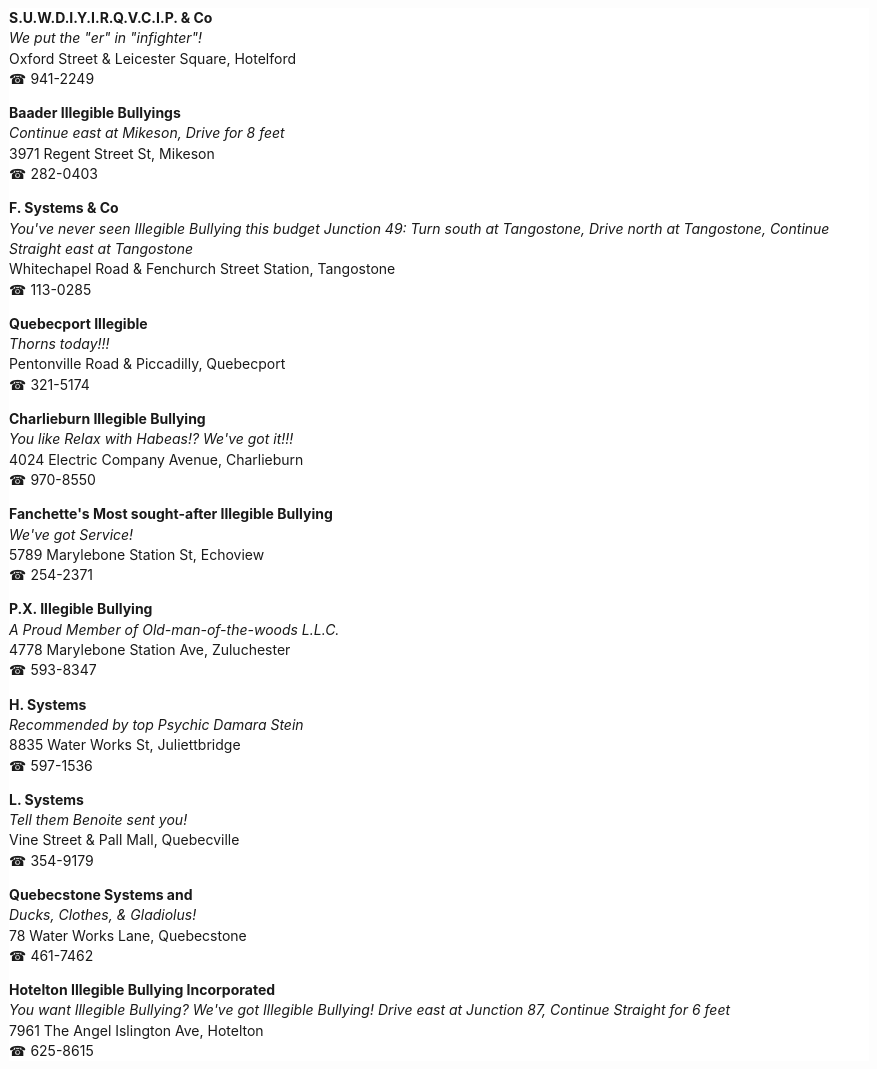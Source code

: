 **S.U.W.D.I.Y.I.R.Q.V.C.I.P. & Co**  
_We put the "er" in "infighter"!_  
Oxford Street & Leicester Square, Hotelford  
☎ 941-2249

**Baader Illegible Bullyings**  
_Continue east at Mikeson, Drive for 8 feet_  
3971 Regent Street St, Mikeson  
☎ 282-0403

**F. Systems & Co**  
_You've never seen Illegible Bullying this budget 
Junction 49: Turn south at Tangostone, Drive north at Tangostone, Continue Straight east at Tangostone_  
Whitechapel Road & Fenchurch Street Station, Tangostone  
☎ 113-0285

**Quebecport Illegible**  
_Thorns today!!!_  
Pentonville Road & Piccadilly, Quebecport  
☎ 321-5174

**Charlieburn Illegible Bullying**  
_You like Relax with Habeas!? We've got it!!!_  
4024 Electric Company Avenue, Charlieburn  
☎ 970-8550

**Fanchette's Most sought-after Illegible Bullying**  
_We've got Service!_  
5789 Marylebone Station St, Echoview  
☎ 254-2371

**P.X. Illegible Bullying**  
_A Proud Member of Old-man-of-the-woods L.L.C._  
4778 Marylebone Station Ave, Zuluchester  
☎ 593-8347

**H. Systems**  
_Recommended by top Psychic Damara Stein_  
8835 Water Works St, Juliettbridge  
☎ 597-1536

**L. Systems**  
_Tell them Benoite sent you!_  
Vine Street & Pall Mall, Quebecville  
☎ 354-9179

**Quebecstone Systems and**  
_Ducks, Clothes, & Gladiolus!_  
78 Water Works Lane, Quebecstone  
☎ 461-7462

**Hotelton Illegible Bullying Incorporated**  
_You want Illegible Bullying? We've got Illegible Bullying! 
Drive east at Junction 87, Continue Straight for 6 feet_  
7961 The Angel Islington Ave, Hotelton  
☎ 625-8615

